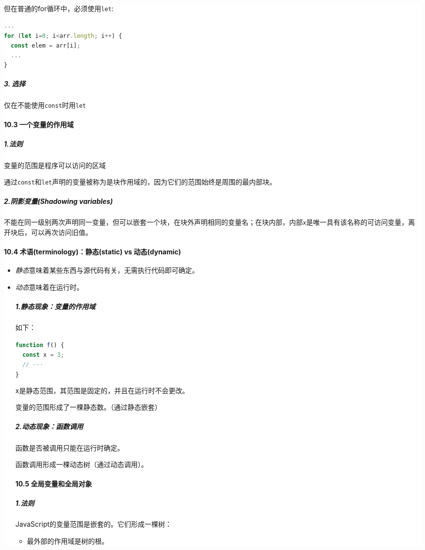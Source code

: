 但在普通的for循环中，必须使用`let`:

```javascript
...
for (let i=0; i<arr.length; i++) {
  const elem = arr[i];
  ...
}
```

##### 3. 选择

仅在不能使用`const`时用`let`

#### 10.3 一个变量的作用域

##### 1.法则

变量的范围是程序可以访问的区域

通过`const`和`let`声明的变量被称为是块作用域的，因为它们的范围始终是周围的最内部块。

##### 2.阴影变量(Shadowing variables)

不能在同一级别两次声明同一变量，但可以嵌套一个块，在块外声明相同的变量名；在块内部，内部`x`是唯一具有该名称的可访问变量，离开块后，可以再次访问旧值。

#### 10.4 术语(terminology)：静态(static) vs 动态(dynamic)

- *静态*意味着某些东西与源代码有关，无需执行代码即可确定。

- *动态*意味着在运行时。

  ##### 1.静态现象：变量的作用域

  如下：

  ```javascript
  function f() {
    const x = 3;
    // ···
  }
  ```

  x是静态范围，其范围是固定的，并且在运行时不会更改。

  变量的范围形成了一棵静态数。（通过静态嵌套）

  ##### 2.动态现象：函数调用

  函数是否被调用只能在运行时确定。

  函数调用形成一棵动态树（通过动态调用）。

  #### 10.5 全局变量和全局对象

  ##### 1.法则

  JavaScript的变量范围是嵌套的。它们形成一棵树：

  - 最外部的作用域是树的根。
